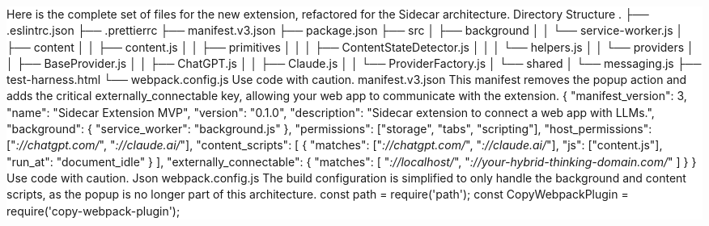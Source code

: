 Here is the complete set of files for the new extension, refactored for the Sidecar architecture.
Directory Structure
.
├── .eslintrc.json
├── .prettierrc
├── manifest.v3.json
├── package.json
├── src
│   ├── background
│   │   └── service-worker.js
│   ├── content
│   │   ├── content.js
│   │   ├── primitives
│   │   │   ├── ContentStateDetector.js
│   │   │   └── helpers.js
│   │   └── providers
│   │       ├── BaseProvider.js
│   │       ├── ChatGPT.js
│   │       ├── Claude.js
│   │       └── ProviderFactory.js
│   └── shared
│       └── messaging.js
├── test-harness.html
└── webpack.config.js
Use code with caution.
manifest.v3.json
This manifest removes the popup action and adds the critical externally_connectable key, allowing your web app to communicate with the extension.
{
  "manifest_version": 3,
  "name": "Sidecar Extension MVP",
  "version": "0.1.0",
  "description": "Sidecar extension to connect a web app with LLMs.",
  "background": {
    "service_worker": "background.js"
  },
  "permissions": ["storage", "tabs", "scripting"],
  "host_permissions": ["*://chatgpt.com/*", "*://claude.ai/*"],
  "content_scripts": [
    {
      "matches": ["*://chatgpt.com/*", "*://claude.ai/*"],
      "js": ["content.js"],
      "run_at": "document_idle"
    }
  ],
  "externally_connectable": {
    "matches": [
      "*://localhost/*",
      "*://your-hybrid-thinking-domain.com/*"
    ]
  }
}
Use code with caution.
Json
webpack.config.js
The build configuration is simplified to only handle the background and content scripts, as the popup is no longer part of this architecture.
const path = require('path');
const CopyWebpackPlugin = require('copy-webpack-plugin');
